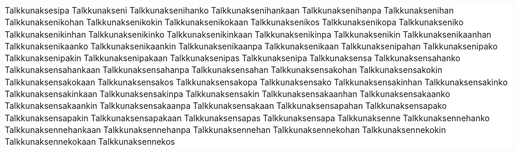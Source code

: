 Talkkunaksesipa
Talkkunakseni
Talkkunaksenihanko
Talkkunaksenihankaan
Talkkunaksenihanpa
Talkkunaksenihan
Talkkunaksenikohan
Talkkunaksenikokin
Talkkunaksenikokaan
Talkkunaksenikos
Talkkunaksenikopa
Talkkunakseniko
Talkkunaksenikinhan
Talkkunaksenikinko
Talkkunaksenikinkaan
Talkkunaksenikinpa
Talkkunaksenikin
Talkkunaksenikaanhan
Talkkunaksenikaanko
Talkkunaksenikaankin
Talkkunaksenikaanpa
Talkkunaksenikaan
Talkkunaksenipahan
Talkkunaksenipako
Talkkunaksenipakin
Talkkunaksenipakaan
Talkkunaksenipas
Talkkunaksenipa
Talkkunaksensa
Talkkunaksensahanko
Talkkunaksensahankaan
Talkkunaksensahanpa
Talkkunaksensahan
Talkkunaksensakohan
Talkkunaksensakokin
Talkkunaksensakokaan
Talkkunaksensakos
Talkkunaksensakopa
Talkkunaksensako
Talkkunaksensakinhan
Talkkunaksensakinko
Talkkunaksensakinkaan
Talkkunaksensakinpa
Talkkunaksensakin
Talkkunaksensakaanhan
Talkkunaksensakaanko
Talkkunaksensakaankin
Talkkunaksensakaanpa
Talkkunaksensakaan
Talkkunaksensapahan
Talkkunaksensapako
Talkkunaksensapakin
Talkkunaksensapakaan
Talkkunaksensapas
Talkkunaksensapa
Talkkunaksenne
Talkkunaksennehanko
Talkkunaksennehankaan
Talkkunaksennehanpa
Talkkunaksennehan
Talkkunaksennekohan
Talkkunaksennekokin
Talkkunaksennekokaan
Talkkunaksennekos